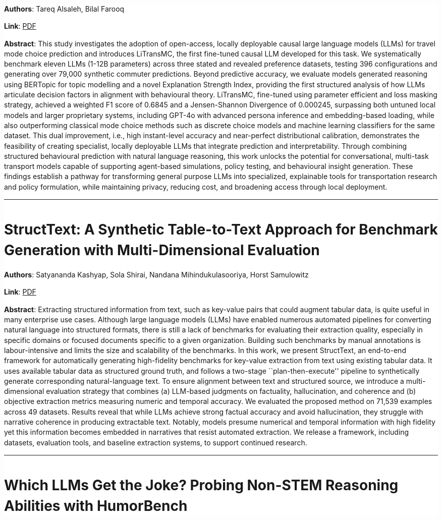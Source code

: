 **Authors**: Tareq Alsaleh, Bilal Farooq  

**Link**: [PDF](https://arxiv.org/pdf/2507.21432)  

**Abstract**: This study investigates the adoption of open-access, locally deployable causal large language models (LLMs) for travel mode choice prediction and introduces LiTransMC, the first fine-tuned causal LLM developed for this task. We systematically benchmark eleven LLMs (1-12B parameters) across three stated and revealed preference datasets, testing 396 configurations and generating over 79,000 synthetic commuter predictions. Beyond predictive accuracy, we evaluate models generated reasoning using BERTopic for topic modelling and a novel Explanation Strength Index, providing the first structured analysis of how LLMs articulate decision factors in alignment with behavioural theory. LiTransMC, fine-tuned using parameter efficient and loss masking strategy, achieved a weighted F1 score of 0.6845 and a Jensen-Shannon Divergence of 0.000245, surpassing both untuned local models and larger proprietary systems, including GPT-4o with advanced persona inference and embedding-based loading, while also outperforming classical mode choice methods such as discrete choice models and machine learning classifiers for the same dataset. This dual improvement, i.e., high instant-level accuracy and near-perfect distributional calibration, demonstrates the feasibility of creating specialist, locally deployable LLMs that integrate prediction and interpretability. Through combining structured behavioural prediction with natural language reasoning, this work unlocks the potential for conversational, multi-task transport models capable of supporting agent-based simulations, policy testing, and behavioural insight generation. These findings establish a pathway for transforming general purpose LLMs into specialized, explainable tools for transportation research and policy formulation, while maintaining privacy, reducing cost, and broadening access through local deployment. 

---
# StructText: A Synthetic Table-to-Text Approach for Benchmark Generation with Multi-Dimensional Evaluation 

**Authors**: Satyananda Kashyap, Sola Shirai, Nandana Mihindukulasooriya, Horst Samulowitz  

**Link**: [PDF](https://arxiv.org/pdf/2507.21340)  

**Abstract**: Extracting structured information from text, such as key-value pairs that could augment tabular data, is quite useful in many enterprise use cases. Although large language models (LLMs) have enabled numerous automated pipelines for converting natural language into structured formats, there is still a lack of benchmarks for evaluating their extraction quality, especially in specific domains or focused documents specific to a given organization. Building such benchmarks by manual annotations is labour-intensive and limits the size and scalability of the benchmarks. In this work, we present StructText, an end-to-end framework for automatically generating high-fidelity benchmarks for key-value extraction from text using existing tabular data. It uses available tabular data as structured ground truth, and follows a two-stage ``plan-then-execute'' pipeline to synthetically generate corresponding natural-language text. To ensure alignment between text and structured source, we introduce a multi-dimensional evaluation strategy that combines (a) LLM-based judgments on factuality, hallucination, and coherence and (b) objective extraction metrics measuring numeric and temporal accuracy. We evaluated the proposed method on 71,539 examples across 49 datasets. Results reveal that while LLMs achieve strong factual accuracy and avoid hallucination, they struggle with narrative coherence in producing extractable text. Notably, models presume numerical and temporal information with high fidelity yet this information becomes embedded in narratives that resist automated extraction. We release a framework, including datasets, evaluation tools, and baseline extraction systems, to support continued research. 

---
# Which LLMs Get the Joke? Probing Non-STEM Reasoning Abilities with HumorBench 
